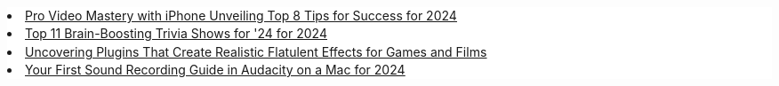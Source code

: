 <li><a href="https://extra-guidance.techidaily.com/pro-video-mastery-with-iphone-unveiling-top-8-tips-for-success-for-2024/"><u>Pro Video Mastery with iPhone  Unveiling Top 8 Tips for Success for 2024</u></a></li>
<li><a href="https://fox-hovers.techidaily.com/top-11-brain-boosting-trivia-shows-for-24-for-2024/"><u>Top 11 Brain-Boosting Trivia Shows for '24 for 2024</u></a></li>
<li><a href="https://sound-optimizing.techidaily.com/uncovering-plugins-that-create-realistic-flatulent-effects-for-games-and-films/"><u>Uncovering Plugins That Create Realistic Flatulent Effects for Games and Films</u></a></li>
<li><a href="https://screen-activity-recording.techidaily.com/your-first-sound-recording-guide-in-audacity-on-a-mac-for-2024/"><u>Your First Sound Recording Guide in Audacity on a Mac for 2024</u></a></li>
</ul></div>
